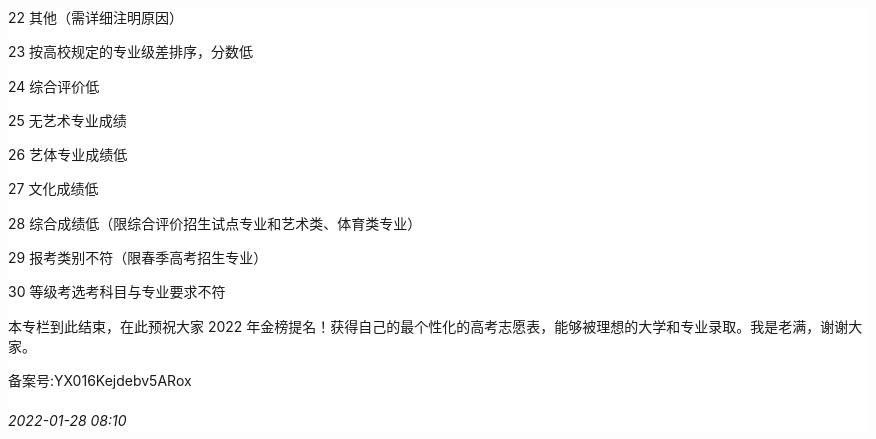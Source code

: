 
22 其他（需详细注明原因）


23 按高校规定的专业级差排序，分数低


24 综合评价低


25 无艺术专业成绩


26 艺体专业成绩低


27 文化成绩低


28 综合成绩低（限综合评价招生试点专业和艺术类、体育类专业）


29 报考类别不符（限春季高考招生专业）


30 等级考选考科目与专业要求不符


本专栏到此结束，在此预祝大家 2022 年金榜提名！获得自己的最个性化的高考志愿表，能够被理想的大学和专业录取。我是老满，谢谢大家。


备案号:YX016Kejdebv5ARox


###### 2022-01-28 08:10
